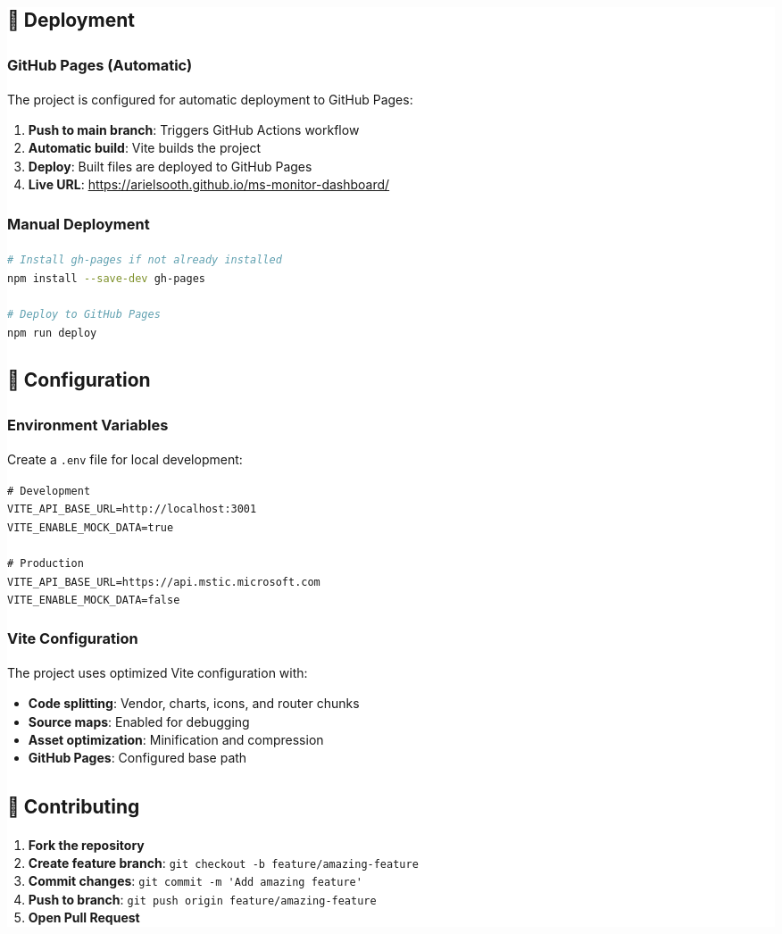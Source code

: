 ## 🚀 Deployment

### GitHub Pages (Automatic)

The project is configured for automatic deployment to GitHub Pages:

1. **Push to main branch**: Triggers GitHub Actions workflow
2. **Automatic build**: Vite builds the project
3. **Deploy**: Built files are deployed to GitHub Pages
4. **Live URL**: https://arielsooth.github.io/ms-monitor-dashboard/

### Manual Deployment

```bash
# Install gh-pages if not already installed
npm install --save-dev gh-pages

# Deploy to GitHub Pages
npm run deploy
```

## 🔧 Configuration

### Environment Variables

Create a `.env` file for local development:

```env
# Development
VITE_API_BASE_URL=http://localhost:3001
VITE_ENABLE_MOCK_DATA=true

# Production
VITE_API_BASE_URL=https://api.mstic.microsoft.com
VITE_ENABLE_MOCK_DATA=false
```

### Vite Configuration

The project uses optimized Vite configuration with:
- **Code splitting**: Vendor, charts, icons, and router chunks
- **Source maps**: Enabled for debugging
- **Asset optimization**: Minification and compression
- **GitHub Pages**: Configured base path

## 🤝 Contributing

1. **Fork the repository**
2. **Create feature branch**: `git checkout -b feature/amazing-feature`
3. **Commit changes**: `git commit -m 'Add amazing feature'`
4. **Push to branch**: `git push origin feature/amazing-feature`
5. **Open Pull Request**

